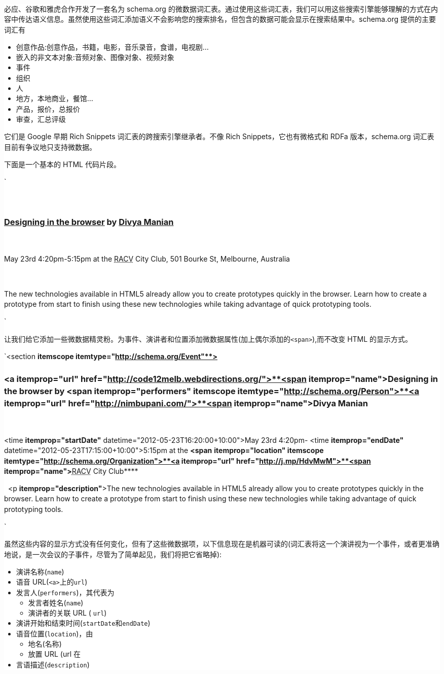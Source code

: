 必应、谷歌和雅虎合作开发了一套名为 schema.org 的微数据词汇表。通过使用这些词汇表，我们可以用这些搜索引擎能够理解的方式在内容中传达语义信息。虽然使用这些词汇添加语义不会影响您的搜索排名，但包含的数据可能会显示在搜索结果中。schema.org 提供的主要词汇有

*   创意作品:创意作品，书籍，电影，音乐录音，食谱，电视剧…
*   嵌入的非文本对象:音频对象、图像对象、视频对象
*   事件
*   组织
*   人
*   地方，本地商业，餐馆…
*   产品，报价，总报价
*   审查，汇总评级

它们是 Google 早期 Rich Snippets 词汇表的跨搜索引擎继承者。不像 Rich Snippets，它也有微格式和 RDFa 版本，schema.org 词汇表目前有争议地只支持微数据。

下面是一个基本的 HTML 代码片段。

`<section>
  <h3><a href="http://code12melb.webdirections.org/">Designing in the browser</a> by <a
href="http://nimbupani.com/">Divya Manian</a></h3>
  <p><time datetime="2012-05-23T16:20:00+10:00">May 23rd 4:20pm</time>-<time datetime="2012-
05-23T17:15:00+10:00">5:15pm</time> at the <abbr title="Royal Automobile Club of
Victoria">RACV</abbr> City Club, 501 Bourke St, Melbourne, Australia</p>
  <p>The new technologies available in HTML5 already allow you to create prototypes quickly in
the browser. Learn how to create a prototype from start to finish using these new technologies
while taking advantage of quick prototyping tools.</p>
</section>`

让我们给它添加一些微数据精灵粉。为事件、演讲者和位置添加微数据属性(加上偶尔添加的`<span>`),而不改变 HTML 的显示方式。

`<section **itemscope itemtype="http://schema.org/Event"**>
  <h3><a **itemprop="url"** href="http://code12melb.webdirections.org/">**<span**
**itemprop="name">**Designing in the browser**</span>**</a> by **<span itemprop="performers" itemscope**
**itemtype="http://schema.org/Person">**<a **itemprop="url"** href="http://nimbupani.com/">**<span**
**itemprop="name">**Divya Manian**</span>**</a>**</span>**</h3>
  <p><time **itemprop="startDate"** datetime="2012-05-23T16:20:00+10:00">May 23rd 4:20pm</time>-
<time **itemprop="endDate"** datetime="2012-05-23T17:15:00+10:00">5:15pm</time> at the **<span**
**itemprop="location" itemscope itemtype="http://schema.org/Organization">**<a **itemprop="url"**
href="http://j.mp/HdvMwM">**<span itemprop="name">**<abbr title="Royal Automobile Club of
Victoria">RACV</abbr> City Club**</span>**</a>**</span>**</p>
  <p **itemprop="description"**>The new technologies available in HTML5 already allow you to
create prototypes quickly in the browser. Learn how to create a prototype from start to finish
using these new technologies while taking advantage of quick prototyping tools.</p>
</section>`

虽然这些内容的显示方式没有任何变化，但有了这些微数据项，以下信息现在是机器可读的(词汇表将这一个演讲视为一个事件，或者更准确地说，是一次会议的子事件，尽管为了简单起见，我们将把它省略掉):

*   演讲名称(`name`)
*   语音 URL(`<a>`上的`url`)
*   发言人(`performers`)，其代表为
    *   发言者姓名(`name`)
    *   演讲者的关联 URL ( `url`)
*   演讲开始和结束时间(`startDate`和`endDate`)
*   语音位置(`location`)，由
    *   地名(名称)
    *   放置 URL (url 在
*   言语描述(`description`)

